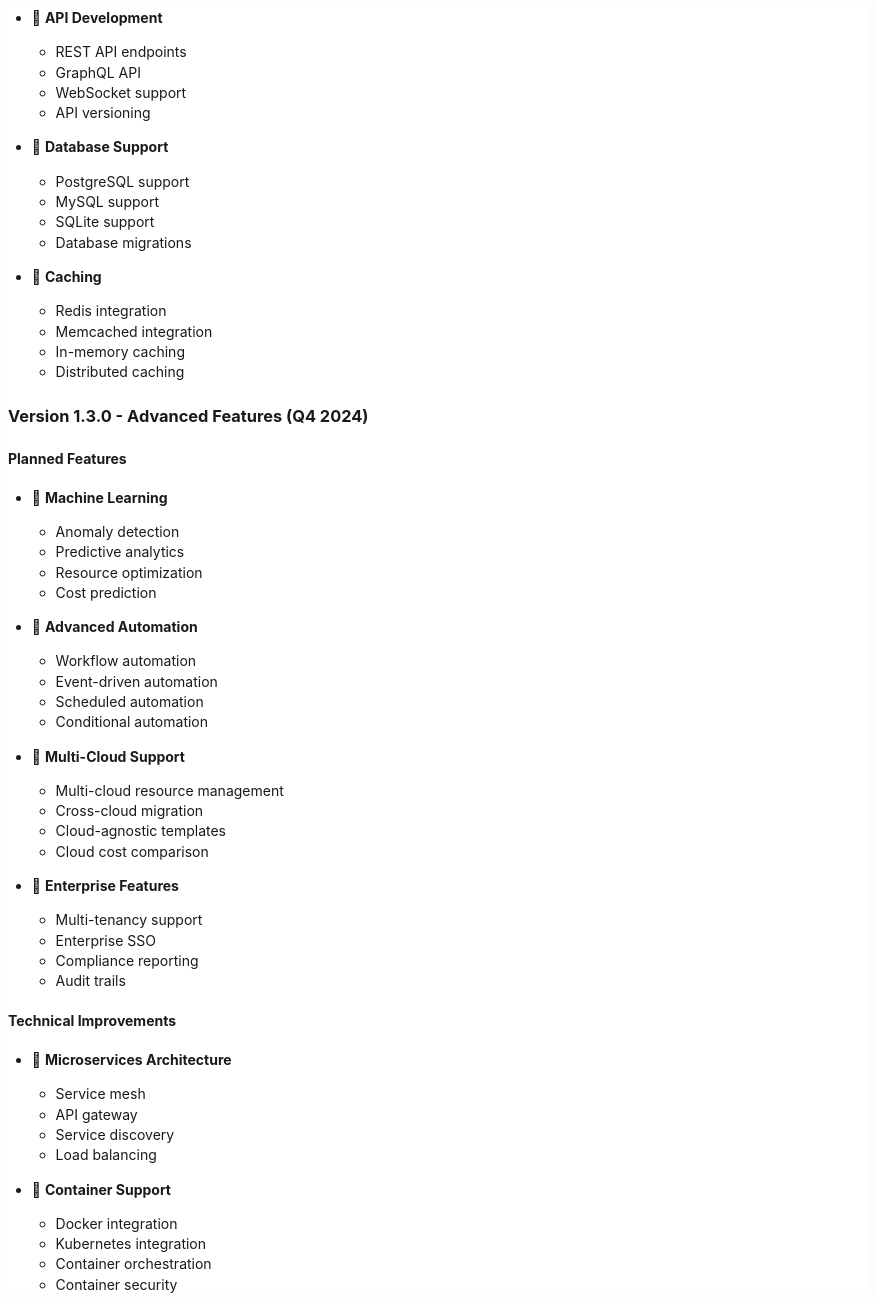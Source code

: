 - 🔄 **API Development**
  - REST API endpoints
  - GraphQL API
  - WebSocket support
  - API versioning

- 🔄 **Database Support**
  - PostgreSQL support
  - MySQL support
  - SQLite support
  - Database migrations

- 🔄 **Caching**
  - Redis integration
  - Memcached integration
  - In-memory caching
  - Distributed caching

### Version 1.3.0 - Advanced Features (Q4 2024)

#### Planned Features

- 🔄 **Machine Learning**
  - Anomaly detection
  - Predictive analytics
  - Resource optimization
  - Cost prediction

- 🔄 **Advanced Automation**
  - Workflow automation
  - Event-driven automation
  - Scheduled automation
  - Conditional automation

- 🔄 **Multi-Cloud Support**
  - Multi-cloud resource management
  - Cross-cloud migration
  - Cloud-agnostic templates
  - Cloud cost comparison

- 🔄 **Enterprise Features**
  - Multi-tenancy support
  - Enterprise SSO
  - Compliance reporting
  - Audit trails

#### Technical Improvements

- 🔄 **Microservices Architecture**
  - Service mesh
  - API gateway
  - Service discovery
  - Load balancing

- 🔄 **Container Support**
  - Docker integration
  - Kubernetes integration
  - Container orchestration
  - Container security
